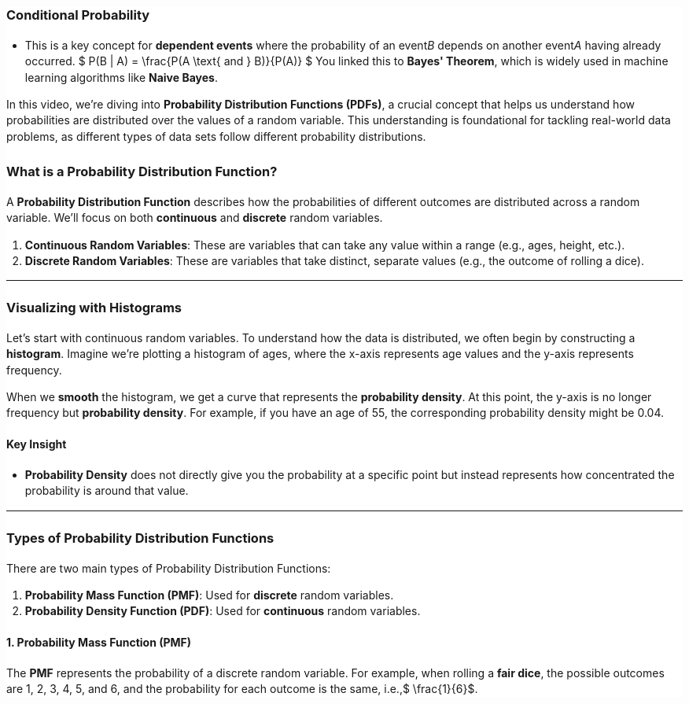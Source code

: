### Conditional Probability

- This is a key concept for **dependent events** where the probability of an event$B$ depends on another event$A$ having already occurred.
$
  P(B | A) = \frac{P(A \text{ and } B)}{P(A)}
$
  You linked this to **Bayes' Theorem**, which is widely used in machine learning algorithms like **Naive Bayes**.

In this video, we’re diving into **Probability Distribution Functions (PDFs)**, a crucial concept that helps us understand how probabilities are distributed over the values of a random variable. This understanding is foundational for tackling real-world data problems, as different types of data sets follow different probability distributions.

### What is a Probability Distribution Function?

A **Probability Distribution Function** describes how the probabilities of different outcomes are distributed across a random variable. We’ll focus on both **continuous** and **discrete** random variables.

1. **Continuous Random Variables**: These are variables that can take any value within a range (e.g., ages, height, etc.).
2. **Discrete Random Variables**: These are variables that take distinct, separate values (e.g., the outcome of rolling a dice).

---

### Visualizing with Histograms

Let’s start with continuous random variables. To understand how the data is distributed, we often begin by constructing a **histogram**. Imagine we’re plotting a histogram of ages, where the x-axis represents age values and the y-axis represents frequency.

When we **smooth** the histogram, we get a curve that represents the **probability density**. At this point, the y-axis is no longer frequency but **probability density**. For example, if you have an age of 55, the corresponding probability density might be 0.04.

#### Key Insight

- **Probability Density** does not directly give you the probability at a specific point but instead represents how concentrated the probability is around that value.

---

### Types of Probability Distribution Functions

There are two main types of Probability Distribution Functions:

1. **Probability Mass Function (PMF)**: Used for **discrete** random variables.
2. **Probability Density Function (PDF)**: Used for **continuous** random variables.

#### 1. Probability Mass Function (PMF)

The **PMF** represents the probability of a discrete random variable. For example, when rolling a **fair dice**, the possible outcomes are 1, 2, 3, 4, 5, and 6, and the probability for each outcome is the same, i.e.,$ \frac{1}{6}$.

